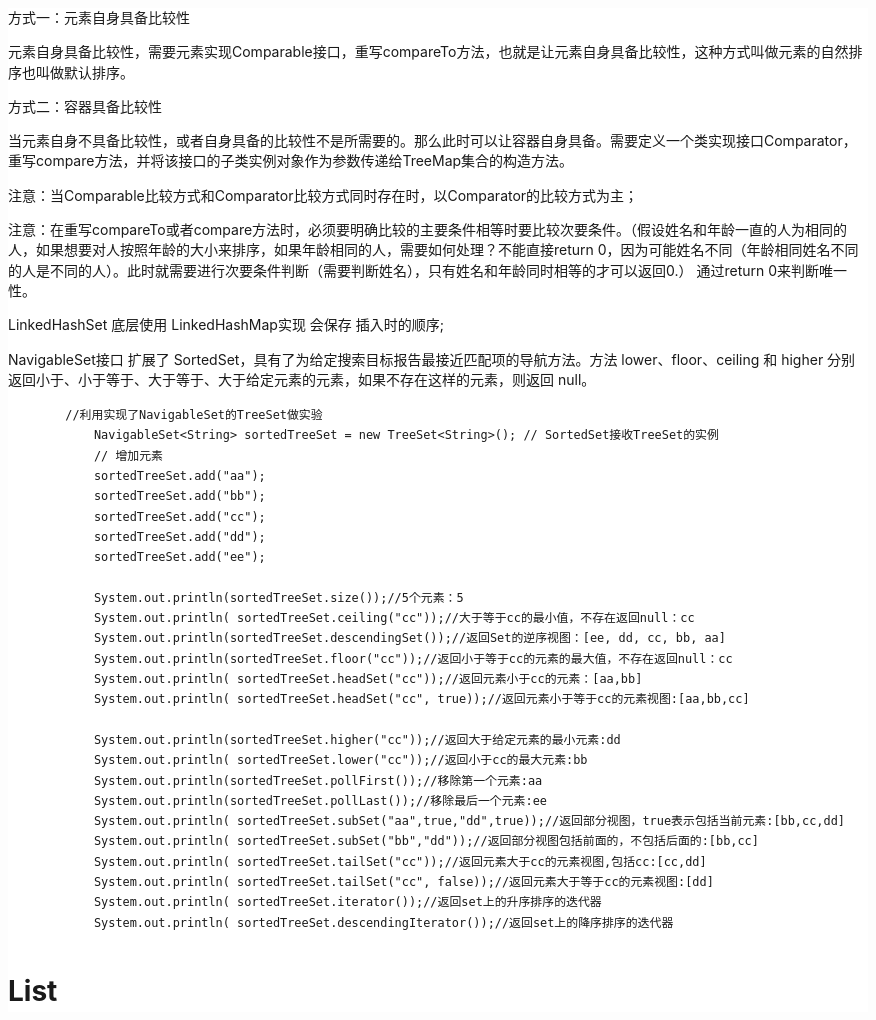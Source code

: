 方式一：元素自身具备比较性

元素自身具备比较性，需要元素实现Comparable接口，重写compareTo方法，也就是让元素自身具备比较性，这种方式叫做元素的自然排序也叫做默认排序。

方式二：容器具备比较性

当元素自身不具备比较性，或者自身具备的比较性不是所需要的。那么此时可以让容器自身具备。需要定义一个类实现接口Comparator，重写compare方法，并将该接口的子类实例对象作为参数传递给TreeMap集合的构造方法。

注意：当Comparable比较方式和Comparator比较方式同时存在时，以Comparator的比较方式为主；

注意：在重写compareTo或者compare方法时，必须要明确比较的主要条件相等时要比较次要条件。（假设姓名和年龄一直的人为相同的人，如果想要对人按照年龄的大小来排序，如果年龄相同的人，需要如何处理？不能直接return
0，因为可能姓名不同（年龄相同姓名不同的人是不同的人）。此时就需要进行次要条件判断（需要判断姓名），只有姓名和年龄同时相等的才可以返回0.）
通过return 0来判断唯一性。

LinkedHashSet 底层使用 LinkedHashMap实现 会保存 插入时的顺序;

NavigableSet接口 扩展了
SortedSet，具有了为给定搜索目标报告最接近匹配项的导航方法。方法
lower、floor、ceiling 和 higher
分别返回小于、小于等于、大于等于、大于给定元素的元素，如果不存在这样的元素，则返回
null。

``` {.java}
        //利用实现了NavigableSet的TreeSet做实验
            NavigableSet<String> sortedTreeSet = new TreeSet<String>(); // SortedSet接收TreeSet的实例 
            // 增加元素
            sortedTreeSet.add("aa");
            sortedTreeSet.add("bb");
            sortedTreeSet.add("cc");
            sortedTreeSet.add("dd");
            sortedTreeSet.add("ee");
            
            System.out.println(sortedTreeSet.size());//5个元素：5
            System.out.println( sortedTreeSet.ceiling("cc"));//大于等于cc的最小值，不存在返回null：cc
            System.out.println(sortedTreeSet.descendingSet());//返回Set的逆序视图：[ee, dd, cc, bb, aa]
            System.out.println(sortedTreeSet.floor("cc"));//返回小于等于cc的元素的最大值，不存在返回null：cc
            System.out.println( sortedTreeSet.headSet("cc"));//返回元素小于cc的元素：[aa,bb]
            System.out.println( sortedTreeSet.headSet("cc", true));//返回元素小于等于cc的元素视图:[aa,bb,cc]
            
            System.out.println(sortedTreeSet.higher("cc"));//返回大于给定元素的最小元素:dd
            System.out.println( sortedTreeSet.lower("cc"));//返回小于cc的最大元素:bb
            System.out.println(sortedTreeSet.pollFirst());//移除第一个元素:aa
            System.out.println(sortedTreeSet.pollLast());//移除最后一个元素:ee
            System.out.println( sortedTreeSet.subSet("aa",true,"dd",true));//返回部分视图，true表示包括当前元素:[bb,cc,dd]
            System.out.println( sortedTreeSet.subSet("bb","dd"));//返回部分视图包括前面的，不包括后面的:[bb,cc]
            System.out.println( sortedTreeSet.tailSet("cc"));//返回元素大于cc的元素视图,包括cc:[cc,dd]
            System.out.println( sortedTreeSet.tailSet("cc", false));//返回元素大于等于cc的元素视图:[dd]
            System.out.println( sortedTreeSet.iterator());//返回set上的升序排序的迭代器
            System.out.println( sortedTreeSet.descendingIterator());//返回set上的降序排序的迭代器
```

List
====
